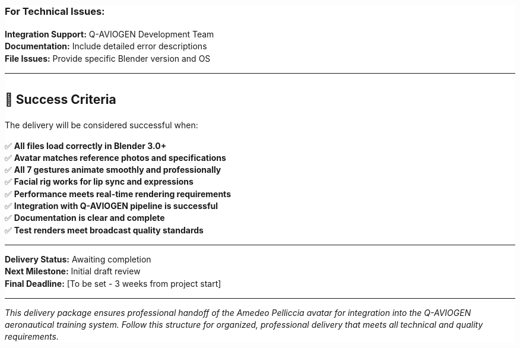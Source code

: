 ### For Technical Issues:
**Integration Support:** Q-AVIOGEN Development Team  
**Documentation:** Include detailed error descriptions  
**File Issues:** Provide specific Blender version and OS  

---

## 🎯 Success Criteria

The delivery will be considered successful when:

✅ **All files load correctly in Blender 3.0+**  
✅ **Avatar matches reference photos and specifications**  
✅ **All 7 gestures animate smoothly and professionally**  
✅ **Facial rig works for lip sync and expressions**  
✅ **Performance meets real-time rendering requirements**  
✅ **Integration with Q-AVIOGEN pipeline is successful**  
✅ **Documentation is clear and complete**  
✅ **Test renders meet broadcast quality standards**  

---

**Delivery Status:** Awaiting completion  
**Next Milestone:** Initial draft review  
**Final Deadline:** [To be set - 3 weeks from project start]  

---

*This delivery package ensures professional handoff of the Amedeo Pelliccia avatar for integration into the Q-AVIOGEN aeronautical training system. Follow this structure for organized, professional delivery that meets all technical and quality requirements.*
